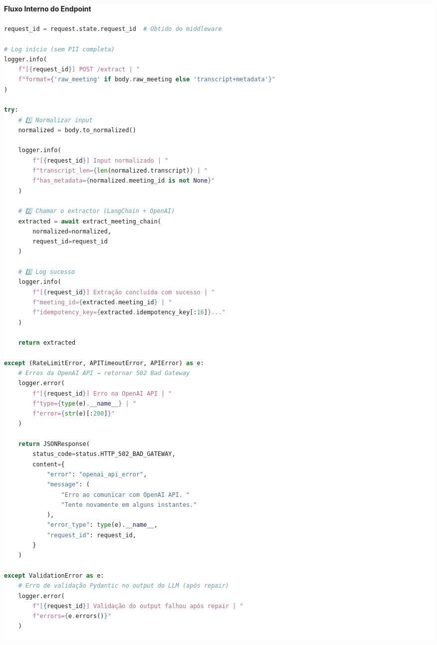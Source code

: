 #### Fluxo Interno do Endpoint

```python
request_id = request.state.request_id  # Obtido do middleware

# Log início (sem PII completa)
logger.info(
    f"[{request_id}] POST /extract | "
    f"format={'raw_meeting' if body.raw_meeting else 'transcript+metadata'}"
)

try:
    # 1️⃣ Normalizar input
    normalized = body.to_normalized()
    
    logger.info(
        f"[{request_id}] Input normalizado | "
        f"transcript_len={len(normalized.transcript)} | "
        f"has_metadata={normalized.meeting_id is not None}"
    )
    
    # 2️⃣ Chamar o extractor (LangChain + OpenAI)
    extracted = await extract_meeting_chain(
        normalized=normalized,
        request_id=request_id
    )
    
    # 3️⃣ Log sucesso
    logger.info(
        f"[{request_id}] Extração concluída com sucesso | "
        f"meeting_id={extracted.meeting_id} | "
        f"idempotency_key={extracted.idempotency_key[:16]}..."
    )
    
    return extracted
    
except (RateLimitError, APITimeoutError, APIError) as e:
    # Erros da OpenAI API → retornar 502 Bad Gateway
    logger.error(
        f"[{request_id}] Erro na OpenAI API | "
        f"type={type(e).__name__} | "
        f"error={str(e)[:200]}"
    )
    
    return JSONResponse(
        status_code=status.HTTP_502_BAD_GATEWAY,
        content={
            "error": "openai_api_error",
            "message": (
                "Erro ao comunicar com OpenAI API. "
                "Tente novamente em alguns instantes."
            ),
            "error_type": type(e).__name__,
            "request_id": request_id,
        }
    )

except ValidationError as e:
    # Erro de validação Pydantic no output do LLM (após repair)
    logger.error(
        f"[{request_id}] Validação do output falhou após repair | "
        f"errors={e.errors()}"
    )
    
```